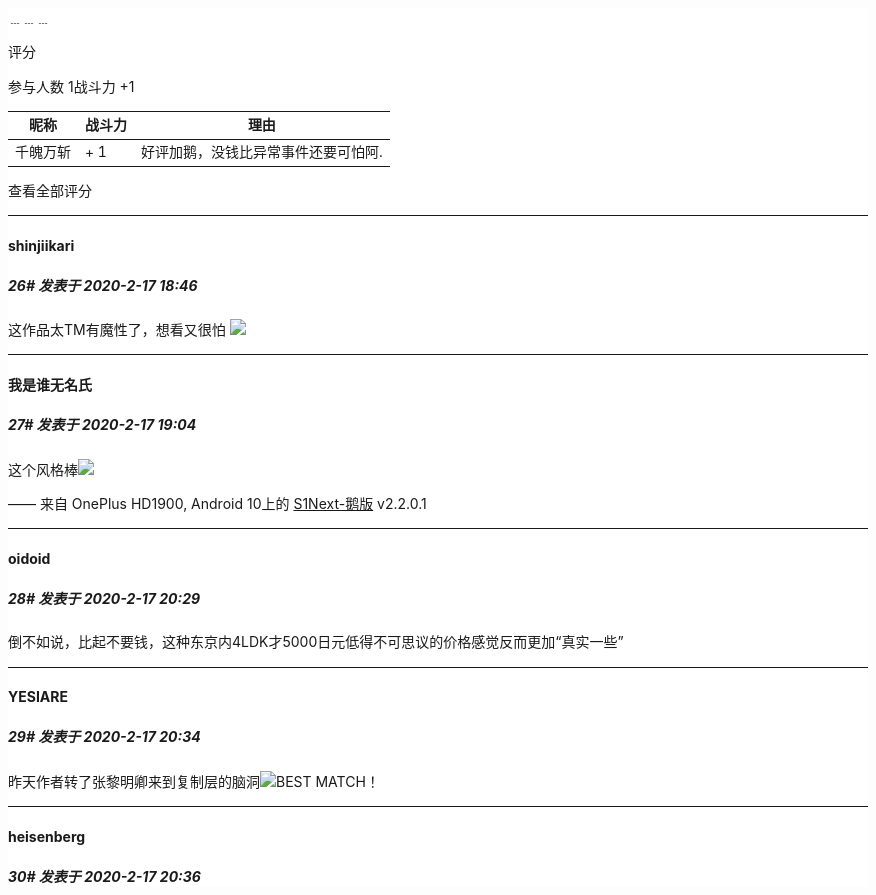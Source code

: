 
﹍﹍﹍

评分


 参与人数 1战斗力 +1

|昵称|战斗力|理由|
|----|---|---|
| 千魄万斩| + 1|好评加鹅，没钱比异常事件还要可怕阿.|


查看全部评分


-----

####  shinjiikari  
##### 26#       发表于 2020-2-17 18:46


这作品太TM有魔性了，想看又很怕 <img src="https://static.saraba1st.com/image/smiley/face2017/001.png" referrerpolicy="no-referrer">


-----

####  我是谁无名氏  
##### 27#       发表于 2020-2-17 19:04


这个风格棒<img src="https://static.saraba1st.com/image/smiley/face2017/033.png" referrerpolicy="no-referrer">

—— 来自 OnePlus HD1900, Android 10上的 [S1Next-鹅版](https://github.com/ykrank/S1-Next/releases) v2.2.0.1


-----

####  oidoid  
##### 28#       发表于 2020-2-17 20:29


倒不如说，比起不要钱，这种东京内4LDK才5000日元低得不可思议的价格感觉反而更加“真实一些”


-----

####  YESIARE  
##### 29#       发表于 2020-2-17 20:34


昨天作者转了张黎明卿来到复制层的脑洞<img src="https://static.saraba1st.com/image/smiley/face2017/220.png" referrerpolicy="no-referrer">BEST MATCH！


-----

####  heisenberg  
##### 30#       发表于 2020-2-17 20:36
